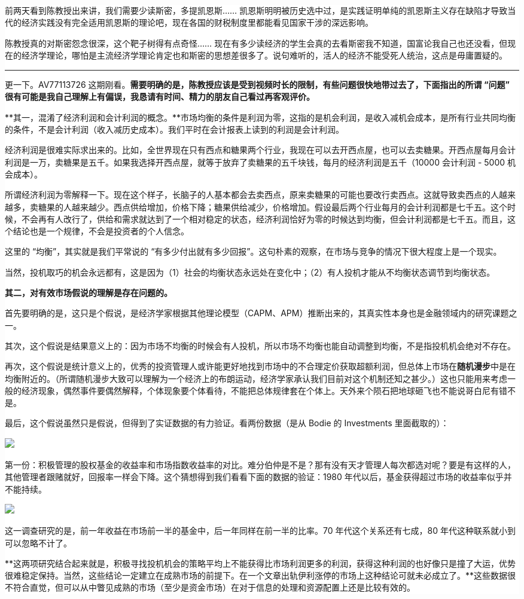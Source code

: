 前两天看到陈教授出来讲，我们需要少读斯密，多提凯恩斯…… 凯恩斯明明被历史选中过，是实践证明单纯的凯恩斯主义存在缺陷才导致当代的经济实践没有完全适用凯恩斯的理论吧，现在各国的财税制度里都能看见国家干涉的深远影响。

陈教授真的对斯密怨念很深，这个靶子树得有点奇怪…… 现在有多少读经济的学生会真的去看斯密我不知道，国富论我自己也还没看，但现在的经济学理论，哪怕是主流经济学理论肯定也和斯密的思想差很多了。说句难听的，活人的经济不能受死人统治，这点是毋庸置疑的。

* * *

更一下。AV77113726 这期刚看。**需要明确的是，陈教授应该是受到视频时长的限制，有些问题很快地带过去了，下面指出的所谓 “问题” 很有可能是我自己理解上有偏误，我恳请有时间、精力的朋友自己看过再客观评价。**

**其一，混淆了经济利润和会计利润的概念。**市场均衡的条件是利润为零，这指的是机会利润，是收入减机会成本，是所有行业共同均衡的条件，不是会计利润（收入减历史成本）。我们平时在会计报表上读到的利润是会计利润。

经济利润是很难实际求出来的。比如，全世界现在只有西点和糖果两个行业，我现在可以去开西点屋，也可以去卖糖果。开西点屋每月会计利润是一万，卖糖果是五千。如果我选择开西点屋，就等于放弃了卖糖果的五千块钱，每月的经济利润是五千（10000 会计利润 - 5000 机会成本）。

所谓经济利润为零解释一下。现在这个样子，长脑子的人基本都会去卖西点，原来卖糖果的可能也要改行卖西点。这就导致卖西点的人越来越多，卖糖果的人越来越少。西点供给增加，价格下降；糖果供给减少，价格增加。假设最后两个行业每月的会计利润都是七千五。这个时候，不会再有人改行了，供给和需求就达到了一个相对稳定的状态，经济利润恰好为零的时候达到均衡，但会计利润都是七千五。而且，这个结论也是一个规律，不会是投资者的个人信念。

这里的 “均衡”，其实就是我们平常说的 “有多少付出就有多少回报”。这句朴素的观察，在市场与竞争的情况下很大程度上是一个现实。

当然，投机取巧的机会永远都有，这是因为（1）社会的均衡状态永远处在变化中；（2）有人投机才能从不均衡状态调节到均衡状态。

**其二，对有效市场假说的理解是存在问题的。**

首先要明确的是，这只是个假说，是经济学家根据其他理论模型（CAPM、APM）推断出来的，其真实性本身也是金融领域内的研究课题之一。

其次，这个假说是结果意义上的：因为市场不均衡的时候会有人投机，所以市场不均衡也能自动调整到均衡，不是指投机机会绝对不存在。

再次，这个假说是统计意义上的，优秀的投资管理人或许能更好地找到市场中的不合理定价获取超额利润，但总体上市场在**随机漫步**中是在均衡附近的。（所谓随机漫步大致可以理解为一个经济上的布朗运动，经济学家承认我们目前对这个机制还知之甚少。）这也只能用来考虑一般的经济现象，偶然事件要偶然解释，个体现象要个体看待，不能把总体规律套在个体上。天外来个陨石把地球砸飞也不能说哥白尼有错不是。

最后，这个假说虽然只是假说，但得到了实证数据的有力验证。看两份数据（是从 Bodie 的 Investments 里面截取的）：



![](https://images.weserv.nl/?url=https%3A//pic2.zhimg.com/v2-83fcab785fba9d04c72ccd3cf94f0acc_r.jpg%3Fsource%3D1940ef5c)

第一份：积极管理的股权基金的收益率和市场指数收益率的对比。难分伯仲是不是？那有没有天才管理人每次都选对呢？要是有这样的人，其他管理者跟赌就好，回报率一样会下降。这个猜想得到我们看看下面的数据的验证：1980 年代以后，基金获得超过市场的收益率似乎并不能持续。



![](https://images.weserv.nl/?url=https%3A//picb.zhimg.com/v2-0e2423a7e87237f5566ab14a88eb20a9_r.jpg%3Fsource%3D1940ef5c)

这一调查研究的是，前一年收益在市场前一半的基金中，后一年同样在前一半的比率。70 年代这个关系还有七成，80 年代这种联系就小到可以忽略不计了。

**这两项研究结合起来就是，积极寻找投机机会的策略平均上不能获得比市场利润更多的利润，获得这种利润的也好像只是撞了大运，优势很难稳定保持。当然，这些结论一定建立在成熟市场的前提下。在一个文章出轨伊利涨停的市场上这种结论可就未必成立了。**这些数据很不符合直觉，但可以从中瞥见成熟的市场（至少是资金市场）在对于信息的处理和资源配置上还是比较有效的。


